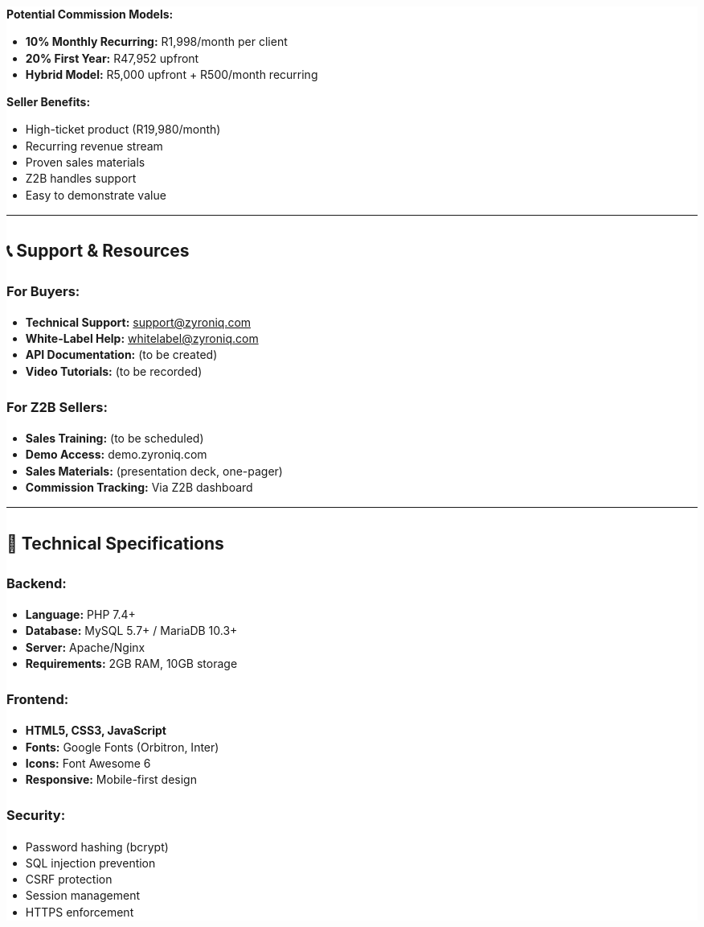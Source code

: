 **Potential Commission Models:**
- **10% Monthly Recurring:** R1,998/month per client
- **20% First Year:** R47,952 upfront
- **Hybrid Model:** R5,000 upfront + R500/month recurring

**Seller Benefits:**
- High-ticket product (R19,980/month)
- Recurring revenue stream
- Proven sales materials
- Z2B handles support
- Easy to demonstrate value

---

## 📞 Support & Resources

### For Buyers:
- **Technical Support:** support@zyroniq.com
- **White-Label Help:** whitelabel@zyroniq.com
- **API Documentation:** (to be created)
- **Video Tutorials:** (to be recorded)

### For Z2B Sellers:
- **Sales Training:** (to be scheduled)
- **Demo Access:** demo.zyroniq.com
- **Sales Materials:** (presentation deck, one-pager)
- **Commission Tracking:** Via Z2B dashboard

---

## 🔧 Technical Specifications

### Backend:
- **Language:** PHP 7.4+
- **Database:** MySQL 5.7+ / MariaDB 10.3+
- **Server:** Apache/Nginx
- **Requirements:** 2GB RAM, 10GB storage

### Frontend:
- **HTML5, CSS3, JavaScript**
- **Fonts:** Google Fonts (Orbitron, Inter)
- **Icons:** Font Awesome 6
- **Responsive:** Mobile-first design

### Security:
- Password hashing (bcrypt)
- SQL injection prevention
- CSRF protection
- Session management
- HTTPS enforcement
